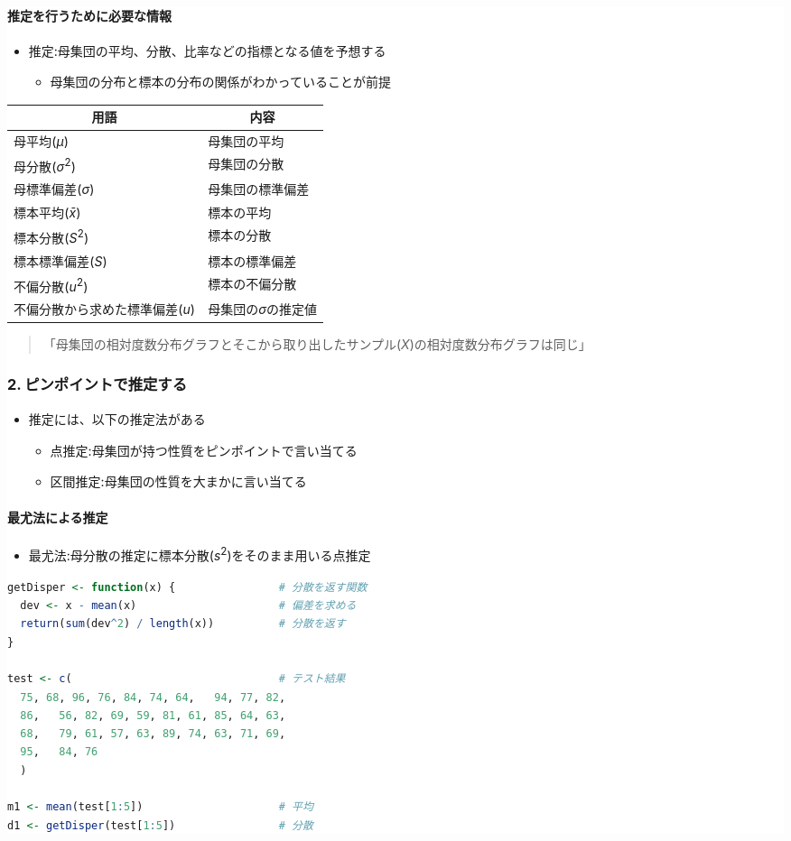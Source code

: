 #### 推定を行うために必要な情報

* 推定:母集団の平均、分散、比率などの指標となる値を予想する

  * 母集団の分布と標本の分布の関係がわかっていることが前提

| 用語                            | 内容                     |
| ------------------------------- | ------------------------ |
| 母平均($\mu$)                   | 母集団の平均             |
| 母分散($\sigma^2$)              | 母集団の分散             |
| 母標準偏差($\sigma$)            | 母集団の標準偏差         |
| 標本平均($\bar{x}$)             | 標本の平均               |
| 標本分散($S^2$)                 | 標本の分散               |
| 標本標準偏差($S$)               | 標本の標準偏差           |
| 不偏分散($u^2$)                 | 標本の不偏分散           |
| 不偏分散から求めた標準偏差($u$) | 母集団の$\sigma$の推定値 |

> 「母集団の相対度数分布グラフとそこから取り出したサンプル($X$)の相対度数分布グラフは同じ」



### 2. ピンポイントで推定する

* 推定には、以下の推定法がある

  * 点推定:母集団が持つ性質をピンポイントで言い当てる

  * 区間推定:母集団の性質を大まかに言い当てる



#### 最尤法による推定

* 最尤法:母分散の推定に標本分散($s^2$)をそのまま用いる点推定

```r
getDisper <- function(x) {                # 分散を返す関数
  dev <- x - mean(x)                      # 偏差を求める
  return(sum(dev^2) / length(x))          # 分散を返す
}

test <- c(                                # テスト結果
  75, 68, 96, 76, 84, 74, 64,	94,	77,	82,
  86,	56,	82,	69,	59,	81,	61,	85,	64,	63,
  68,	79,	61,	57,	63,	89,	74,	63,	71,	69,
  95,	84,	76
  )

m1 <- mean(test[1:5])                     # 平均
d1 <- getDisper(test[1:5])                # 分散
```
